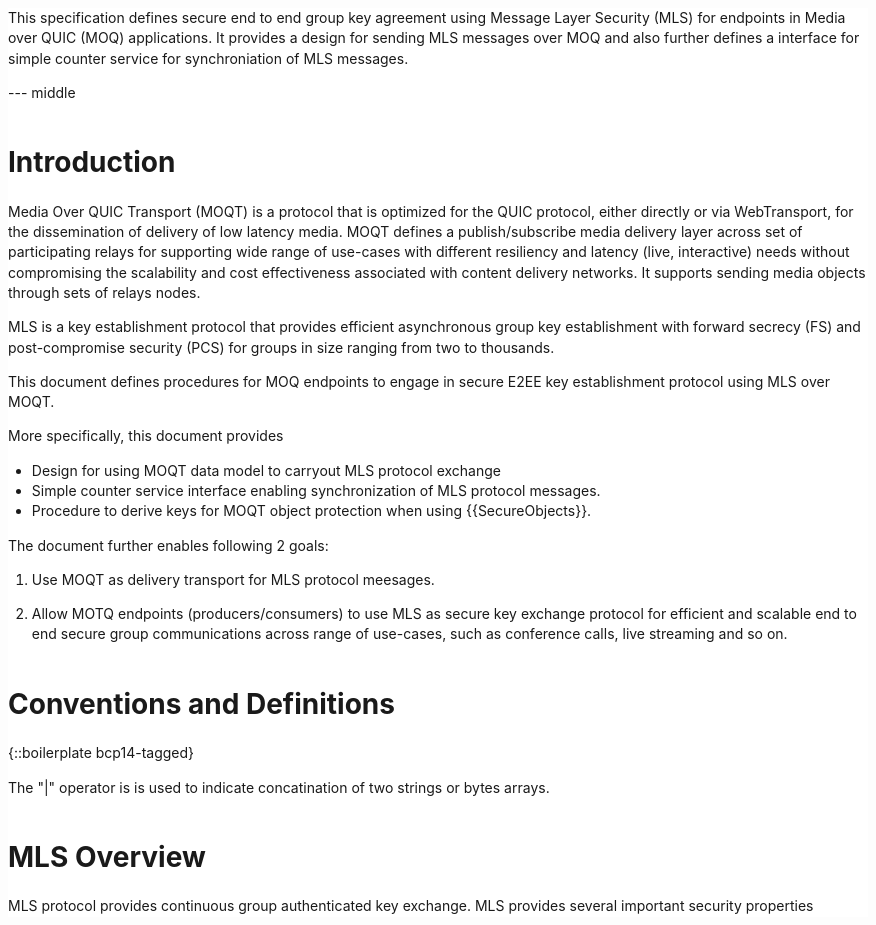 This specification defines secure end to end group key agreement using
Message Layer Security (MLS) for endpoints in Media over QUIC (MOQ) applications. It
provides a design for sending MLS messages over MOQ and also further defines
a interface for simple counter service for synchroniation of MLS messages.

--- middle

# Introduction

Media Over QUIC Transport (MOQT) is a protocol that is optimized for the
QUIC protocol, either directly or via WebTransport, for the
dissemination of delivery of low latency media. MOQT defines a
publish/subscribe media delivery layer across set of participating
relays for supporting wide range of use-cases with different resiliency
and latency (live, interactive) needs without compromising the
scalability and cost effectiveness associated with content delivery
networks. It supports sending media objects through sets of relays
nodes.

MLS is a key establishment protocol that provides efficient asynchronous
group key establishment with forward secrecy (FS) and post-compromise
security (PCS) for groups in size ranging from two to thousands.

This document defines procedures for MOQ endpoints to engage in
secure E2EE key establishment protocol using MLS over MOQT.

More specifically, this document provides

- Design for using MOQT data model to carryout MLS protocol exchange
- Simple counter service interface enabling synchronization of MLS protocol
  messages.
- Procedure to derive keys for MOQT object protection when using {{SecureObjects}}.


The document further enables following 2 goals:

1. Use MOQT as delivery transport for MLS protocol meesages.

2. Allow MOTQ endpoints (producers/consumers) to use MLS as secure
key exchange protocol for efficient and scalable  end to end secure group
communications across range of use-cases, such as conference calls,
live streaming and so on.

# Conventions and Definitions

{::boilerplate bcp14-tagged}

The "|" operator is is used to indicate concatination of two strings or
bytes arrays.

# MLS Overview

MLS protocol provides continuous group authenticated key exchange.  MLS
provides several important security properties
